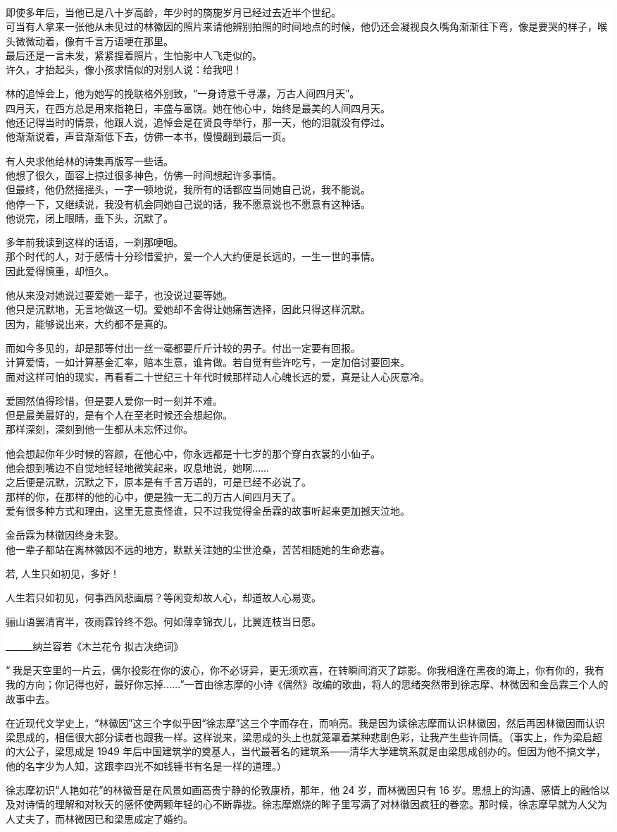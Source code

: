 即使多年后，当他已是八十岁高龄，年少时的旖旎岁月已经过去近半个世纪。  
可当有人拿来一张他从未见过的林徽因的照片来请他辨别拍照的时间地点的时候，他仍还会凝视良久嘴角渐渐往下弯，像是要哭的样子，喉头微微动着，像有千言万语哽在那里。  
最后还是一言未发，紧紧捏着照片，生怕影中人飞走似的。  
许久，才抬起头，像小孩求情似的对别人说：给我吧！

林的追悼会上，他为她写的挽联格外别致，“一身诗意千寻瀑，万古人间四月天”。  
四月天，在西方总是用来指艳日，丰盛与富饶。她在他心中，始终是最美的人间四月天。  
他还记得当时的情景，他跟人说，追悼会是在贤良寺举行，那一天，他的泪就没有停过。  
他渐渐说着，声音渐渐低下去，仿佛一本书，慢慢翻到最后一页。

有人央求他给林的诗集再版写一些话。  
他想了很久，面容上掠过很多神色，仿佛一时间想起许多事情。  
但最终，他仍然摇摇头，一字一顿地说，我所有的话都应当同她自己说，我不能说。  
他停一下，又继续说，我没有机会同她自己说的话，我不愿意说也不愿意有这种话。  
他说完，闭上眼睛，垂下头，沉默了。

多年前我读到这样的话语，一刹那哽咽。  
那个时代的人，对于感情十分珍惜爱护，爱一个人大约便是长远的，一生一世的事情。  
因此爱得慎重，却恒久。

他从来没对她说过要爱她一辈子，也没说过要等她。  
他只是沉默地，无言地做这一切。爱她却不舍得让她痛苦选择，因此只得这样沉默。  
因为，能够说出来，大约都不是真的。

而如今多见的，却是那等付出一丝一毫都要斤斤计较的男子。付出一定要有回报。  
计算爱情，一如计算基金汇率，赔本生意，谁肯做。若自觉有些许吃亏，一定加倍讨要回来。  
面对这样可怕的现实，再看看二十世纪三十年代时候那样动人心魄长远的爱，真是让人心灰意冷。

爱固然值得珍惜，但是要人爱你一时一刻并不难。  
但是最美最好的，是有个人在至老时候还会想起你。  
那样深刻，深刻到他一生都从未忘怀过你。

他会想起你年少时候的容颜，在他心中，你永远都是十七岁的那个穿白衣裳的小仙子。  
他会想到嘴边不自觉地轻轻地微笑起来，叹息地说，她啊……  
之后便是沉默，沉默之下，原本是有千言万语的，可是已经不必说了。  
那样的你，在那样的他的心中，便是独一无二的万古人间四月天了。  
爱有很多种方式和理由，这里无意责怪谁，只不过我觉得金岳霖的故事听起来更加撼天泣地。

金岳霖为林徽因终身未娶。  
他一辈子都站在离林徽因不远的地方，默默关注她的尘世沧桑，苦苦相随她的生命悲喜。

若, 人生只如初见，多好！

人生若只如初见，何事西风悲画扇？等闲变却故人心，却道故人心易变。

骊山语罢清宵半，夜雨霖铃终不怨。何如薄幸锦衣儿，比翼连枝当日愿。

\_\_\_\_\_\_纳兰容若《木兰花令 拟古决绝词》

“ 我是天空里的一片云，偶尔投影在你的波心，你不必讶异，更无须欢喜，在转瞬间消灭了踪影。你我相逢在黑夜的海上，你有你的，我有我的方向；你记得也好，最好你忘掉……”一首由徐志摩的小诗《偶然》改编的歌曲，将人的思绪突然带到徐志摩、林微因和金岳霖三个人的故事中去。

在近现代文学史上，“林徽因”这三个字似乎因“徐志摩”这三个字而存在，而响亮。我是因为读徐志摩而认识林徽因，然后再因林徽因而认识梁思成的，相信很大部分读者也跟我一样。这样说来，梁思成的头上也就笼罩着某种悲剧色彩，让我产生些许同情。（事实上，作为梁启超的大公子，梁思成是 1949 年后中国建筑学的奠基人，当代最著名的建筑系――清华大学建筑系就是由梁思成创办的。但因为他不搞文学，他的名字少为人知，这跟李四光不如钱锺书有名是一样的道理。）

徐志摩初识“人艳如花”的林徽音是在风景如画高贵宁静的伦敦康桥，那年，他 24 岁，而林微因只有 16 岁。思想上的沟通、感情上的融恰以及对诗情的理解和对秋天的感怀使两颗年轻的心不断靠拢。徐志摩燃烧的眸子里写满了对林徽因疯狂的眷恋。那时候，徐志摩早就为人父为人丈夫了，而林微因已和梁思成定了婚约。
